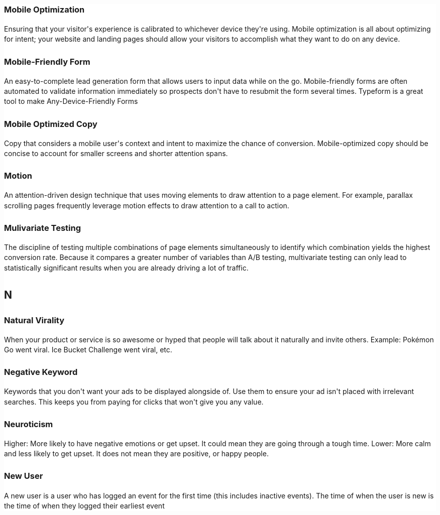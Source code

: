 ### Mobile Optimization

Ensuring that your visitor's experience is calibrated to whichever device they're using. Mobile optimization is all about optimizing for intent; your website and landing pages should allow your visitors to accomplish what they want to do on any device.

### Mobile-Friendly Form

An easy-to-complete lead generation form that allows users to input data while on the go. Mobile-friendly forms are often automated to validate information immediately so prospects don't have to resubmit the form several times. Typeform is a great tool to make Any-Device-Friendly Forms

### Mobile Optimized Copy

Copy that considers a mobile user's context and intent to maximize the chance of conversion. Mobile-optimized copy should be concise to account for smaller screens and shorter attention spans.

### Motion

An attention-driven design technique that uses moving elements to draw attention to a page element. For example, parallax scrolling pages frequently leverage motion effects to draw attention to a call to action.

### Mulivariate Testing

The discipline of testing multiple combinations of page elements simultaneously to identify which combination yields the highest conversion rate. Because it compares a greater number of variables than A/B testing, multivariate testing can only lead to statistically significant results when you are already driving a lot of traffic.

## N

### Natural Virality

When your product or service is so awesome or hyped that people will talk about it naturally and invite others. Example: Pokémon Go went viral. Ice Bucket Challenge went viral, etc.

### Negative Keyword

Keywords that you don't want your ads to be displayed alongside of.
Use them to ensure your ad isn't placed with irrelevant searches. This keeps you from paying for clicks that won't give you any value.

### Neuroticism

Higher: More likely to have negative emotions or get upset. It could mean they are going through a tough time.
Lower: More calm and less likely to get upset. It does not mean they are positive, or happy people.

### New User

A new user is a user who has logged an event for the first time (this includes inactive events). The time of when the user is new is the time of when they logged their earliest event
